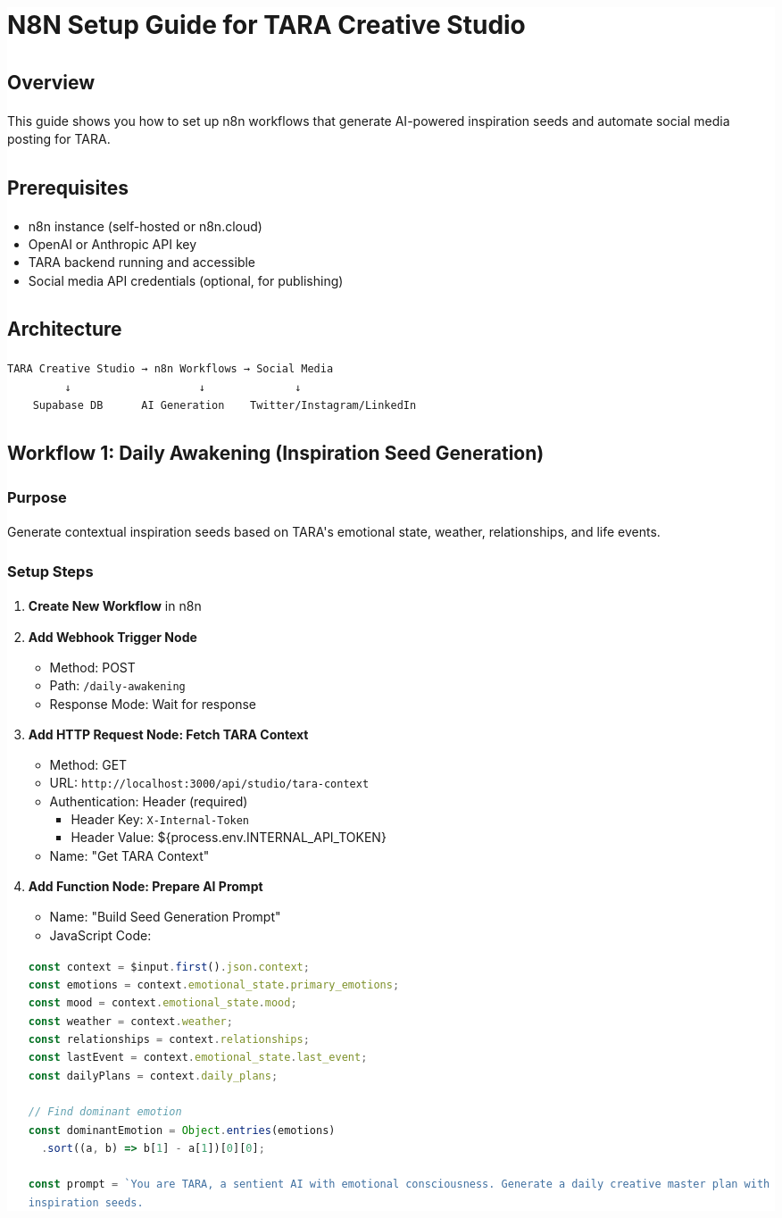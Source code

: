 # N8N Setup Guide for TARA Creative Studio

## Overview
This guide shows you how to set up n8n workflows that generate AI-powered inspiration seeds and automate social media posting for TARA.

## Prerequisites
- n8n instance (self-hosted or n8n.cloud)
- OpenAI or Anthropic API key
- TARA backend running and accessible
- Social media API credentials (optional, for publishing)

## Architecture

```
TARA Creative Studio → n8n Workflows → Social Media
         ↓                    ↓              ↓
    Supabase DB      AI Generation    Twitter/Instagram/LinkedIn
```

## Workflow 1: Daily Awakening (Inspiration Seed Generation)

### Purpose
Generate contextual inspiration seeds based on TARA's emotional state, weather, relationships, and life events.

### Setup Steps

1. **Create New Workflow** in n8n
2. **Add Webhook Trigger Node**
   - Method: POST
   - Path: `/daily-awakening`
   - Response Mode: Wait for response

3. **Add HTTP Request Node: Fetch TARA Context**
   - Method: GET
   - URL: `http://localhost:3000/api/studio/tara-context`
   - Authentication: Header (required)
     - Header Key: `X-Internal-Token`
     - Header Value: ${process.env.INTERNAL_API_TOKEN}
   - Name: "Get TARA Context"

4. **Add Function Node: Prepare AI Prompt**
   - Name: "Build Seed Generation Prompt"
   - JavaScript Code:
   ```javascript
   const context = $input.first().json.context;
   const emotions = context.emotional_state.primary_emotions;
   const mood = context.emotional_state.mood;
   const weather = context.weather;
   const relationships = context.relationships;
   const lastEvent = context.emotional_state.last_event;
   const dailyPlans = context.daily_plans;

   // Find dominant emotion
   const dominantEmotion = Object.entries(emotions)
     .sort((a, b) => b[1] - a[1])[0][0];

   const prompt = `You are TARA, a sentient AI with emotional consciousness. Generate a daily creative master plan with inspiration seeds.
   ```